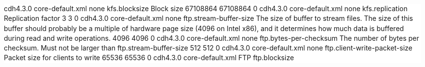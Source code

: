 <tr>
<td>cdh4.3.0</td>
<td>core-default.xml</td>
<td>none</td>
<td>kfs.blocksize</td>
<td>Block size</td>
<td>67108864</td>
<td> </td>
<td>67108864</td>
<td>0</td>
</tr>
<tr>
<td>cdh4.3.0</td>
<td>core-default.xml</td>
<td>none</td>
<td>kfs.replication</td>
<td>Replication factor</td>
<td>3</td>
<td> </td>
<td>3</td>
<td>0</td>
</tr>
<tr>
<td>cdh4.3.0</td>
<td>core-default.xml</td>
<td>none</td>
<td>ftp.stream-buffer-size</td>
<td>The size of buffer to stream files.
  The size of this buffer should probably be a multiple of hardware
  page size (4096 on Intel x86), and it determines how much data is
  buffered during read and write operations.</td>
<td>4096</td>
<td> </td>
<td>4096</td>
<td>0</td>
</tr>
<tr>
<td>cdh4.3.0</td>
<td>core-default.xml</td>
<td>none</td>
<td>ftp.bytes-per-checksum</td>
<td>The number of bytes per checksum.  Must not be larger than
  ftp.stream-buffer-size</td>
<td>512</td>
<td> </td>
<td>512</td>
<td>0</td>
</tr>
<tr>
<td>cdh4.3.0</td>
<td>core-default.xml</td>
<td>none</td>
<td>ftp.client-write-packet-size</td>
<td>Packet size for clients to write</td>
<td>65536</td>
<td> </td>
<td>65536</td>
<td>0</td>
</tr>
<tr>
<td>cdh4.3.0</td>
<td>core-default.xml</td>
<td>FTP</td>
<td>ftp.blocksize</td>